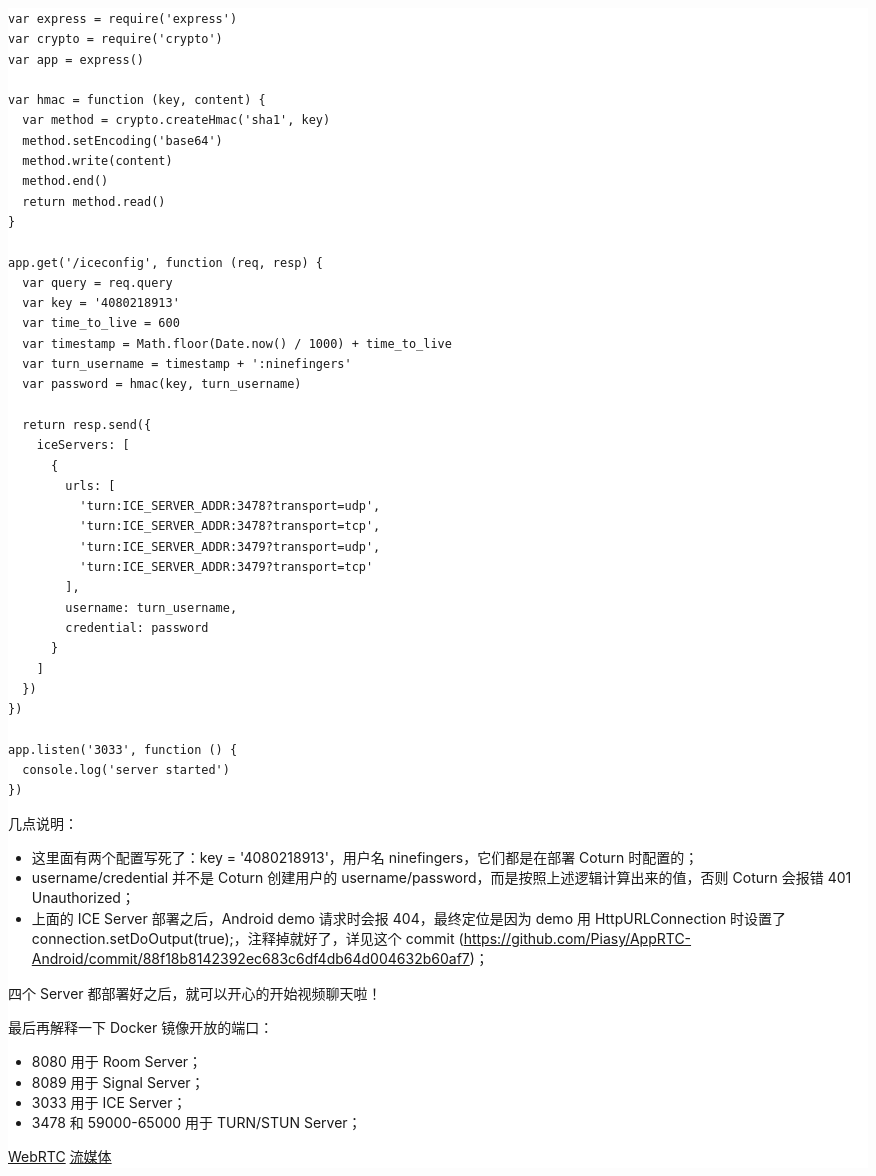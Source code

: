 ```
var express = require('express')
var crypto = require('crypto')
var app = express()

var hmac = function (key, content) {
  var method = crypto.createHmac('sha1', key)
  method.setEncoding('base64')
  method.write(content)
  method.end()
  return method.read()
}

app.get('/iceconfig', function (req, resp) {
  var query = req.query
  var key = '4080218913'
  var time_to_live = 600
  var timestamp = Math.floor(Date.now() / 1000) + time_to_live
  var turn_username = timestamp + ':ninefingers'
  var password = hmac(key, turn_username)

  return resp.send({
    iceServers: [
      {
        urls: [
          'turn:ICE_SERVER_ADDR:3478?transport=udp',
          'turn:ICE_SERVER_ADDR:3478?transport=tcp',
          'turn:ICE_SERVER_ADDR:3479?transport=udp',
          'turn:ICE_SERVER_ADDR:3479?transport=tcp'
        ],
        username: turn_username,
        credential: password
      }
    ]
  })
})

app.listen('3033', function () {
  console.log('server started')
})
```

几点说明：

- 这里面有两个配置写死了：key = '4080218913'，用户名 ninefingers，它们都是在部署 Coturn 时配置的；
- username/credential 并不是 Coturn 创建用户的 username/password，而是按照上述逻辑计算出来的值，否则 Coturn 会报错 401 Unauthorized；
- 上面的 ICE Server 部署之后，Android demo 请求时会报 404，最终定位是因为 demo 用 HttpURLConnection 时设置了 connection.setDoOutput(true);，注释掉就好了，详见这个 commit (https://github.com/Piasy/AppRTC-Android/commit/88f18b8142392ec683c6df4db64d004632b60af7)；

四个 Server 都部署好之后，就可以开心的开始视频聊天啦！

最后再解释一下 Docker 镜像开放的端口：

- 8080 用于 Room Server；
- 8089 用于 Signal Server；
- 3033 用于 ICE Server；
- 3478 和 59000-65000 用于 TURN/STUN Server；

[WebRTC](https://xiaozhuanlan.com/tags/WebRTC) [流媒体](https://xiaozhuanlan.com/tags/%E6%B5%81%E5%AA%92%E4%BD%93)